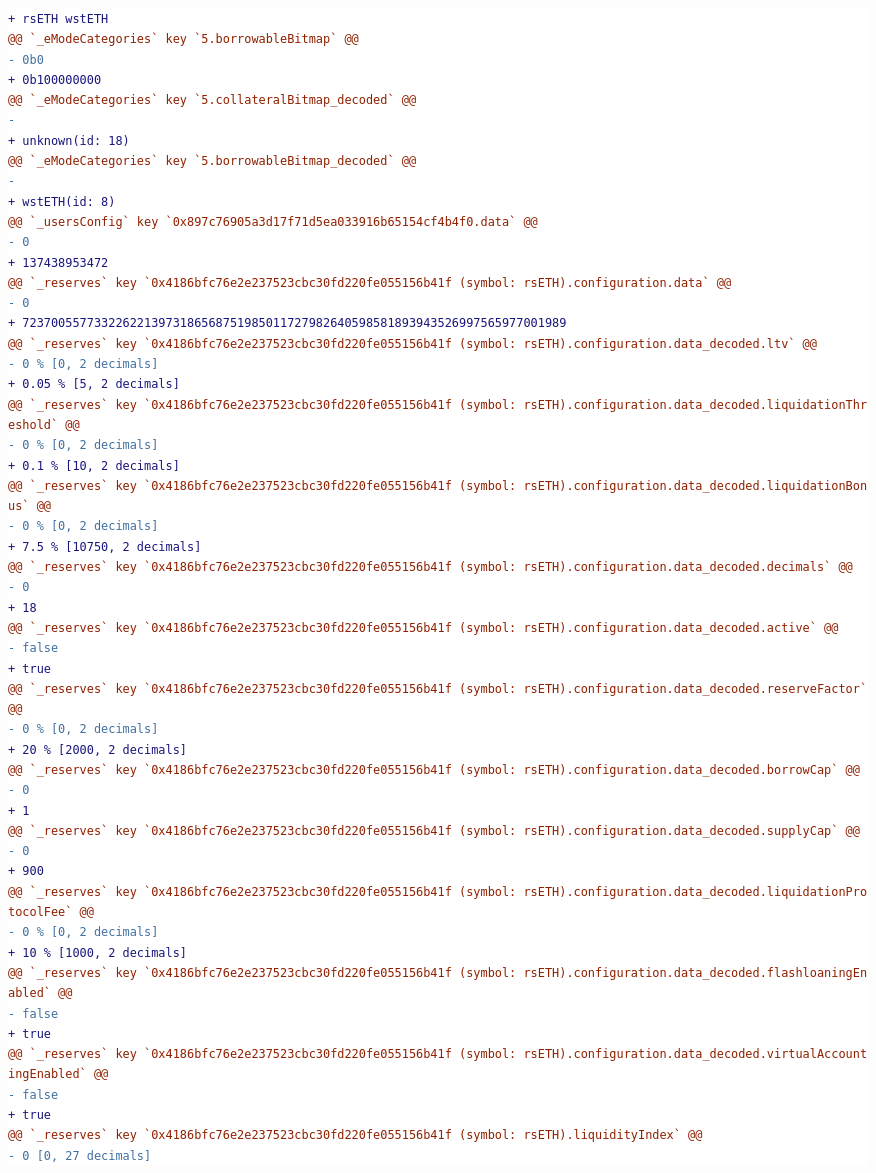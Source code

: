 ```diff
+ rsETH wstETH
@@ `_eModeCategories` key `5.borrowableBitmap` @@
- 0b0
+ 0b100000000
@@ `_eModeCategories` key `5.collateralBitmap_decoded` @@
- 
+ unknown(id: 18)
@@ `_eModeCategories` key `5.borrowableBitmap_decoded` @@
- 
+ wstETH(id: 8)
@@ `_usersConfig` key `0x897c76905a3d17f71d5ea033916b65154cf4b4f0.data` @@
- 0
+ 137438953472
@@ `_reserves` key `0x4186bfc76e2e237523cbc30fd220fe055156b41f (symbol: rsETH).configuration.data` @@
- 0
+ 7237005577332262213973186568751985011727982640598581893943526997565977001989
@@ `_reserves` key `0x4186bfc76e2e237523cbc30fd220fe055156b41f (symbol: rsETH).configuration.data_decoded.ltv` @@
- 0 % [0, 2 decimals]
+ 0.05 % [5, 2 decimals]
@@ `_reserves` key `0x4186bfc76e2e237523cbc30fd220fe055156b41f (symbol: rsETH).configuration.data_decoded.liquidationThreshold` @@
- 0 % [0, 2 decimals]
+ 0.1 % [10, 2 decimals]
@@ `_reserves` key `0x4186bfc76e2e237523cbc30fd220fe055156b41f (symbol: rsETH).configuration.data_decoded.liquidationBonus` @@
- 0 % [0, 2 decimals]
+ 7.5 % [10750, 2 decimals]
@@ `_reserves` key `0x4186bfc76e2e237523cbc30fd220fe055156b41f (symbol: rsETH).configuration.data_decoded.decimals` @@
- 0
+ 18
@@ `_reserves` key `0x4186bfc76e2e237523cbc30fd220fe055156b41f (symbol: rsETH).configuration.data_decoded.active` @@
- false
+ true
@@ `_reserves` key `0x4186bfc76e2e237523cbc30fd220fe055156b41f (symbol: rsETH).configuration.data_decoded.reserveFactor` @@
- 0 % [0, 2 decimals]
+ 20 % [2000, 2 decimals]
@@ `_reserves` key `0x4186bfc76e2e237523cbc30fd220fe055156b41f (symbol: rsETH).configuration.data_decoded.borrowCap` @@
- 0
+ 1
@@ `_reserves` key `0x4186bfc76e2e237523cbc30fd220fe055156b41f (symbol: rsETH).configuration.data_decoded.supplyCap` @@
- 0
+ 900
@@ `_reserves` key `0x4186bfc76e2e237523cbc30fd220fe055156b41f (symbol: rsETH).configuration.data_decoded.liquidationProtocolFee` @@
- 0 % [0, 2 decimals]
+ 10 % [1000, 2 decimals]
@@ `_reserves` key `0x4186bfc76e2e237523cbc30fd220fe055156b41f (symbol: rsETH).configuration.data_decoded.flashloaningEnabled` @@
- false
+ true
@@ `_reserves` key `0x4186bfc76e2e237523cbc30fd220fe055156b41f (symbol: rsETH).configuration.data_decoded.virtualAccountingEnabled` @@
- false
+ true
@@ `_reserves` key `0x4186bfc76e2e237523cbc30fd220fe055156b41f (symbol: rsETH).liquidityIndex` @@
- 0 [0, 27 decimals]
```